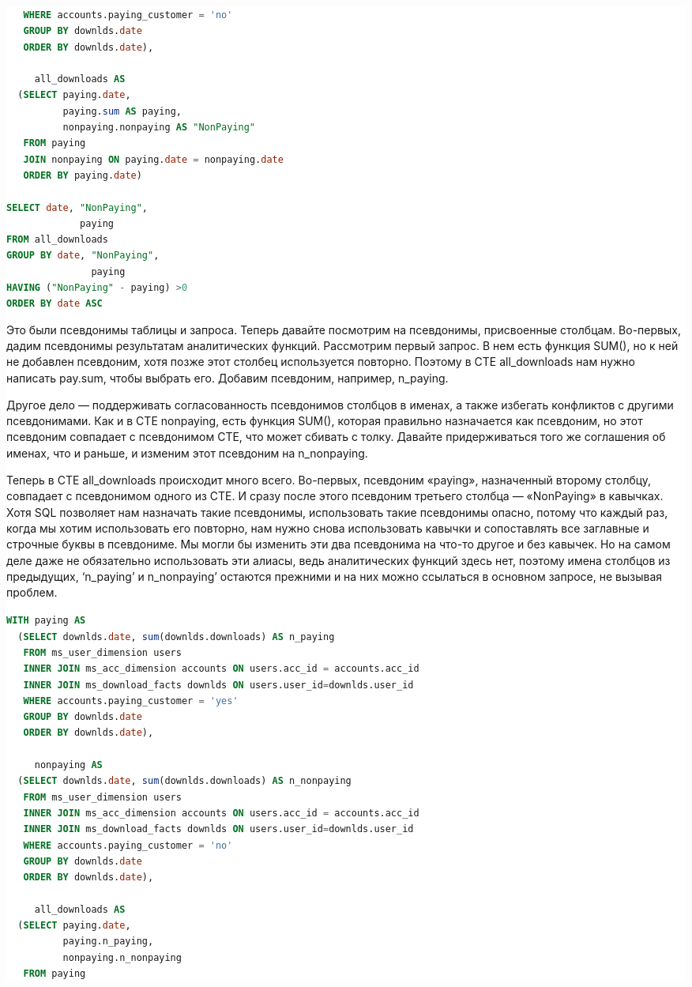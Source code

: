 ```sql
   WHERE accounts.paying_customer = 'no'
   GROUP BY downlds.date
   ORDER BY downlds.date),

     all_downloads AS
  (SELECT paying.date,
          paying.sum AS paying,
          nonpaying.nonpaying AS "NonPaying"
   FROM paying
   JOIN nonpaying ON paying.date = nonpaying.date
   ORDER BY paying.date)

SELECT date, "NonPaying",
             paying
FROM all_downloads
GROUP BY date, "NonPaying",
               paying
HAVING ("NonPaying" - paying) >0
ORDER BY date ASC
```

Это были псевдонимы таблицы и запроса. Теперь давайте посмотрим на псевдонимы, присвоенные столбцам. Во-первых, дадим псевдонимы результатам аналитических функций. Рассмотрим первый запрос. В нем есть функция SUM(), но к ней не добавлен псевдоним, хотя позже этот столбец используется повторно. Поэтому в CTE all_downloads нам нужно написать pay.sum, чтобы выбрать его. Добавим псевдоним, например, n_paying.

Другое дело — поддерживать согласованность псевдонимов столбцов в именах, а также избегать конфликтов с другими псевдонимами. Как и в CTE nonpaying, есть функция SUM(), которая правильно назначается как псевдоним, но этот псевдоним совпадает с псевдонимом CTE, что может сбивать с толку. Давайте придерживаться того же соглашения об именах, что и раньше, и изменим этот псевдоним на n_nonpaying.

Теперь в CTE all_downloads происходит много всего. Во-первых, псевдоним «paying», назначенный второму столбцу, совпадает с псевдонимом одного из CTE. И сразу после этого псевдоним третьего столбца — «NonPaying» в кавычках. Хотя SQL позволяет нам назначать такие псевдонимы, использовать такие псевдонимы опасно, потому что каждый раз, когда мы хотим использовать его повторно, нам нужно снова использовать кавычки и сопоставлять все заглавные и строчные буквы в псевдониме. Мы могли бы изменить эти два псевдонима на что-то другое и без кавычек. Но на самом деле даже не обязательно использовать эти алиасы, ведь аналитических функций здесь нет, поэтому имена столбцов из предыдущих, ‘n_paying’ и n_nonpaying’ остаются прежними и на них можно ссылаться в основном запросе, не вызывая проблем.

```sql
WITH paying AS
  (SELECT downlds.date, sum(downlds.downloads) AS n_paying
   FROM ms_user_dimension users
   INNER JOIN ms_acc_dimension accounts ON users.acc_id = accounts.acc_id
   INNER JOIN ms_download_facts downlds ON users.user_id=downlds.user_id
   WHERE accounts.paying_customer = 'yes'
   GROUP BY downlds.date
   ORDER BY downlds.date),

     nonpaying AS
  (SELECT downlds.date, sum(downlds.downloads) AS n_nonpaying
   FROM ms_user_dimension users
   INNER JOIN ms_acc_dimension accounts ON users.acc_id = accounts.acc_id
   INNER JOIN ms_download_facts downlds ON users.user_id=downlds.user_id
   WHERE accounts.paying_customer = 'no'
   GROUP BY downlds.date
   ORDER BY downlds.date),

     all_downloads AS
  (SELECT paying.date,
          paying.n_paying,
          nonpaying.n_nonpaying
   FROM paying
```